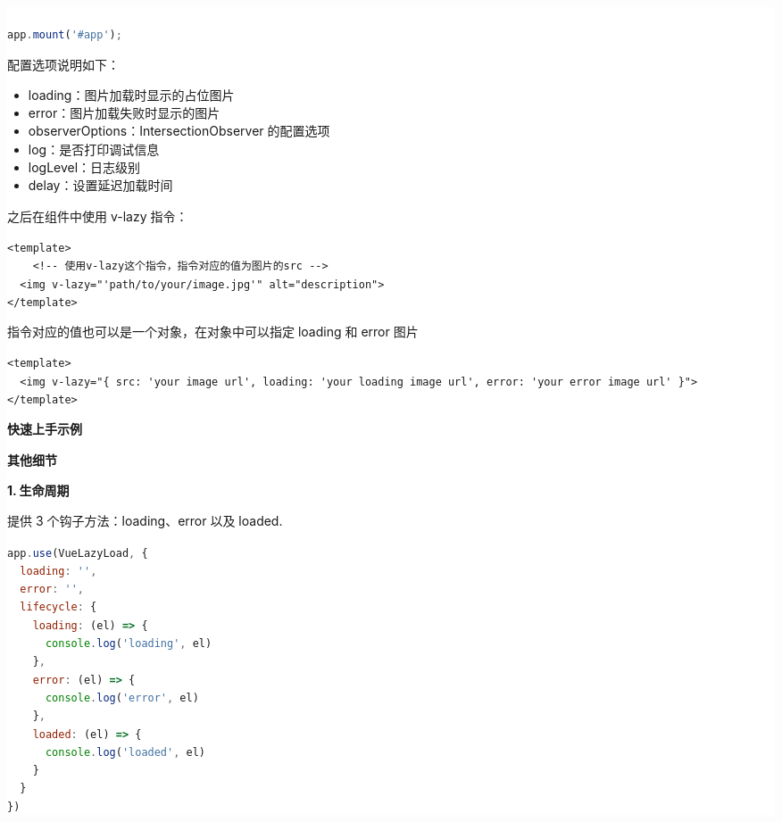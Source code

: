 ```js

app.mount('#app');
```

配置选项说明如下：

- loading：图片加载时显示的占位图片
- error：图片加载失败时显示的图片
- observerOptions：IntersectionObserver 的配置选项
- log：是否打印调试信息
- logLevel：日志级别
- delay：设置延迟加载时间

之后在组件中使用 v-lazy 指令：

```vue
<template>
	<!-- 使用v-lazy这个指令，指令对应的值为图片的src -->
  <img v-lazy="'path/to/your/image.jpg'" alt="description">
</template>
```

指令对应的值也可以是一个对象，在对象中可以指定 loading 和 error 图片

```vue
<template>
  <img v-lazy="{ src: 'your image url', loading: 'your loading image url', error: 'your error image url' }">
</template>
```

**快速上手示例**



**其他细节**

**1. 生命周期**

提供 3 个钩子方法：loading、error 以及 loaded.

```js
app.use(VueLazyLoad, {
  loading: '',
  error: '',
  lifecycle: {
    loading: (el) => {
      console.log('loading', el)
    },
    error: (el) => {
      console.log('error', el)
    },
    loaded: (el) => {
      console.log('loaded', el)
    }
  }
})
```
